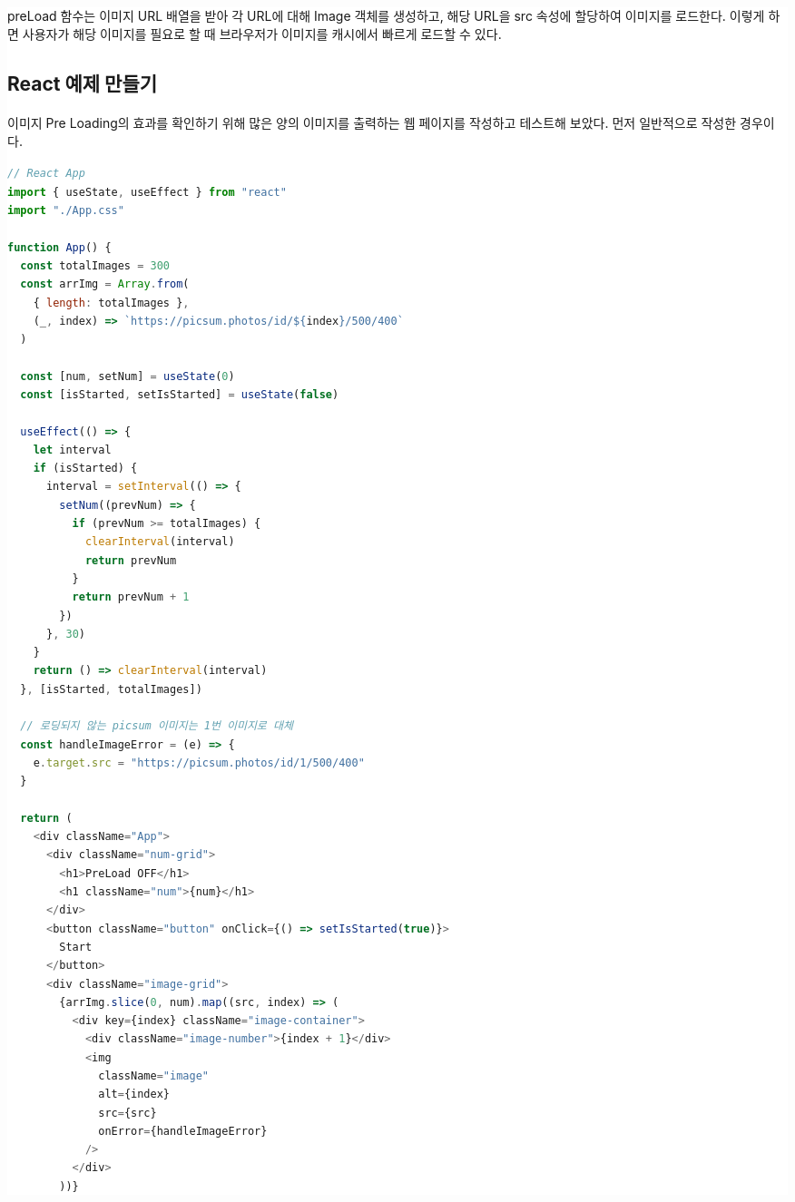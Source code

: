 preLoad 함수는 이미지 URL 배열을 받아 각 URL에 대해 Image 객체를 생성하고, 해당 URL을 src 속성에 할당하여 이미지를 로드한다. 이렇게 하면 사용자가 해당 이미지를 필요로 할 때 브라우저가 이미지를 캐시에서 빠르게 로드할 수 있다.

## React 예제 만들기

이미지 Pre Loading의 효과를 확인하기 위해 많은 양의 이미지를 출력하는 웹 페이지를 작성하고 테스트해 보았다. 먼저 일반적으로 작성한 경우이다.

```javascript
// React App
import { useState, useEffect } from "react"
import "./App.css"

function App() {
  const totalImages = 300
  const arrImg = Array.from(
    { length: totalImages },
    (_, index) => `https://picsum.photos/id/${index}/500/400`
  )

  const [num, setNum] = useState(0)
  const [isStarted, setIsStarted] = useState(false)

  useEffect(() => {
    let interval
    if (isStarted) {
      interval = setInterval(() => {
        setNum((prevNum) => {
          if (prevNum >= totalImages) {
            clearInterval(interval)
            return prevNum
          }
          return prevNum + 1
        })
      }, 30)
    }
    return () => clearInterval(interval)
  }, [isStarted, totalImages])

  // 로딩되지 않는 picsum 이미지는 1번 이미지로 대체
  const handleImageError = (e) => {
    e.target.src = "https://picsum.photos/id/1/500/400"
  }

  return (
    <div className="App">
      <div className="num-grid">
        <h1>PreLoad OFF</h1>
        <h1 className="num">{num}</h1>
      </div>
      <button className="button" onClick={() => setIsStarted(true)}>
        Start
      </button>
      <div className="image-grid">
        {arrImg.slice(0, num).map((src, index) => (
          <div key={index} className="image-container">
            <div className="image-number">{index + 1}</div>
            <img
              className="image"
              alt={index}
              src={src}
              onError={handleImageError}
            />
          </div>
        ))}
```